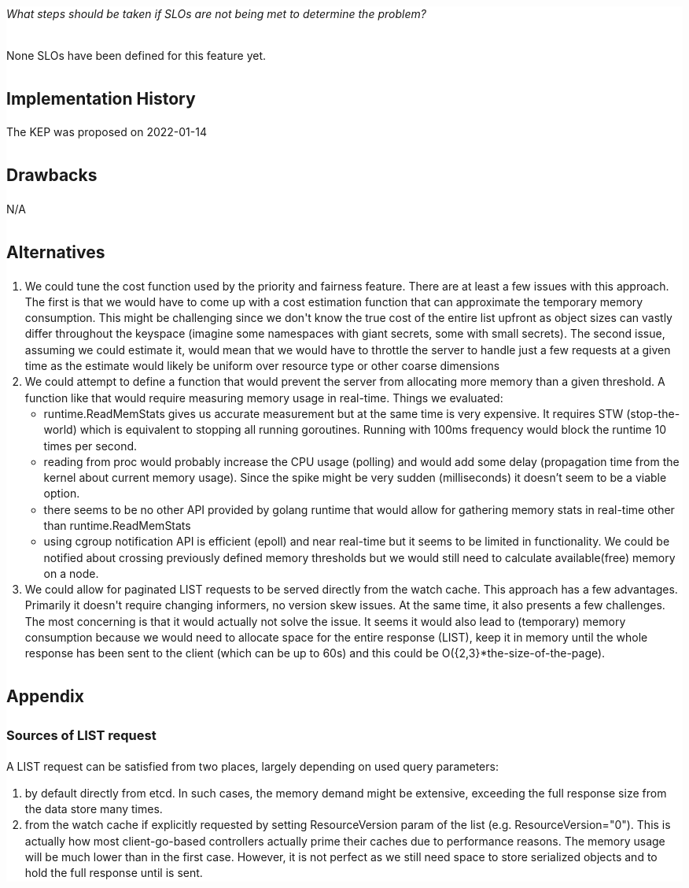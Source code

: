 
###### What steps should be taken if SLOs are not being met to determine the problem?
None SLOs have been defined for this feature yet.

## Implementation History
The KEP was proposed on 2022-01-14


## Drawbacks
N/A


## Alternatives
1. We could tune the cost function used by the priority and fairness feature.
There are at least a few issues with this approach.
The first is that we would have to come up with a cost estimation function that can approximate the temporary memory consumption.
This might be challenging since we don't know the true cost of the entire list upfront as object sizes can vastly differ throughout the keyspace (imagine some namespaces with giant secrets, some with small secrets).
The second issue, assuming we could estimate it, would mean that we would have to throttle the server to handle just a few requests at a given time as the estimate would likely be uniform over resource type or other coarse dimensions
2. We could attempt to define a function that would prevent the server from allocating more memory than a given threshold.
A function like that would require measuring memory usage in real-time. Things we evaluated:
    - runtime.ReadMemStats gives us accurate measurement but at the same time is very expensive. It requires STW (stop-the-world) which is equivalent to stopping all running goroutines.  Running with 100ms frequency would block the runtime 10 times per second.
    - reading from proc would probably increase the CPU usage (polling) and would add some delay (propagation time from the kernel about current memory usage). Since the spike might be very sudden (milliseconds) it doesn’t seem to be a viable option.
    - there seems to be no other API provided by golang runtime that would allow for gathering memory stats in real-time other than runtime.ReadMemStats
    - using cgroup notification API is efficient (epoll) and near real-time but it seems to be limited in functionality. We could be notified about crossing previously defined memory thresholds but we would still need to calculate available(free) memory on a node.
3. We could allow for paginated LIST requests to be served directly from the watch cache.
This approach has a few advantages.
Primarily it doesn't require changing informers, no version skew issues.
At the same time, it also presents a few challenges.
The most concerning is that it would actually not solve the issue.
It seems it would also lead to  (temporary) memory consumption because we would need to allocate space for the entire response (LIST), keep it in memory until the whole response has been sent to the client (which can be up to 60s) and this could be O({2,3}*the-size-of-the-page).



## Appendix
### Sources of LIST request
A LIST request can be satisfied from two places, largely depending on used query parameters:
1. by default directly from etcd. In such cases, the memory demand might be extensive, exceeding the full response size from the data store many times.
2. from the watch cache if explicitly requested by setting ResourceVersion param of the list (e.g. ResourceVersion="0").
   This is actually how most client-go-based controllers actually prime their caches due to performance reasons.
   The memory usage will be much lower than in the first case.
   However, it is not perfect as we still need space to store serialized objects and to hold the full response until is sent.
